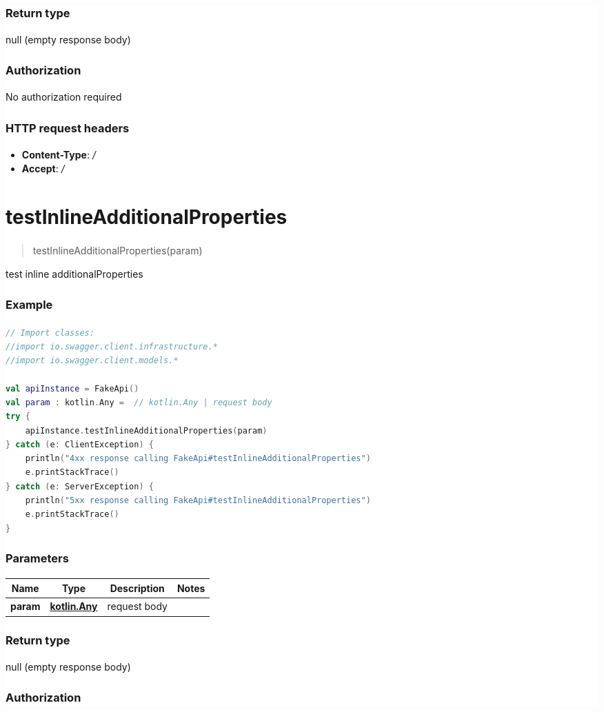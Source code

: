 ### Return type

null (empty response body)

### Authorization

No authorization required

### HTTP request headers

 - **Content-Type**: */*
 - **Accept**: */*

<a name="testInlineAdditionalProperties"></a>
# **testInlineAdditionalProperties**
> testInlineAdditionalProperties(param)

test inline additionalProperties



### Example
```kotlin
// Import classes:
//import io.swagger.client.infrastructure.*
//import io.swagger.client.models.*

val apiInstance = FakeApi()
val param : kotlin.Any =  // kotlin.Any | request body
try {
    apiInstance.testInlineAdditionalProperties(param)
} catch (e: ClientException) {
    println("4xx response calling FakeApi#testInlineAdditionalProperties")
    e.printStackTrace()
} catch (e: ServerException) {
    println("5xx response calling FakeApi#testInlineAdditionalProperties")
    e.printStackTrace()
}
```

### Parameters

Name | Type | Description  | Notes
------------- | ------------- | ------------- | -------------
 **param** | [**kotlin.Any**](kotlin.Any.md)| request body |

### Return type

null (empty response body)

### Authorization
